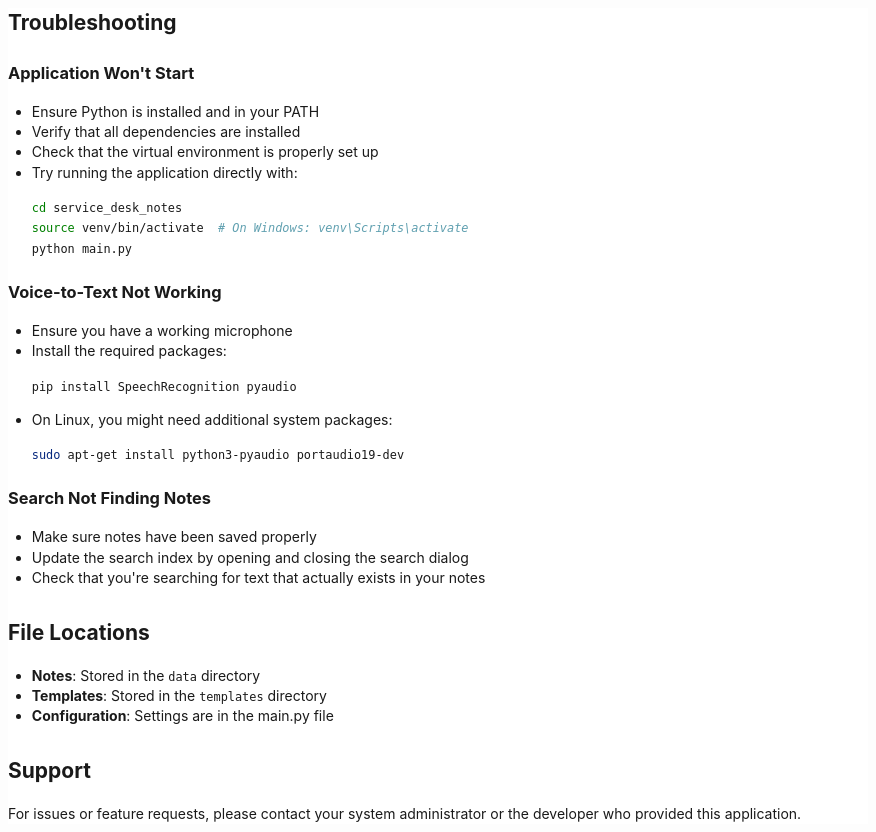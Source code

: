 ## Troubleshooting

### Application Won't Start

- Ensure Python is installed and in your PATH
- Verify that all dependencies are installed
- Check that the virtual environment is properly set up
- Try running the application directly with:
  ```bash
  cd service_desk_notes
  source venv/bin/activate  # On Windows: venv\Scripts\activate
  python main.py
  ```

### Voice-to-Text Not Working

- Ensure you have a working microphone
- Install the required packages:
  ```bash
  pip install SpeechRecognition pyaudio
  ```
- On Linux, you might need additional system packages:
  ```bash
  sudo apt-get install python3-pyaudio portaudio19-dev
  ```

### Search Not Finding Notes

- Make sure notes have been saved properly
- Update the search index by opening and closing the search dialog
- Check that you're searching for text that actually exists in your notes

## File Locations

- **Notes**: Stored in the `data` directory
- **Templates**: Stored in the `templates` directory
- **Configuration**: Settings are in the main.py file

## Support

For issues or feature requests, please contact your system administrator or the developer who provided this application.
